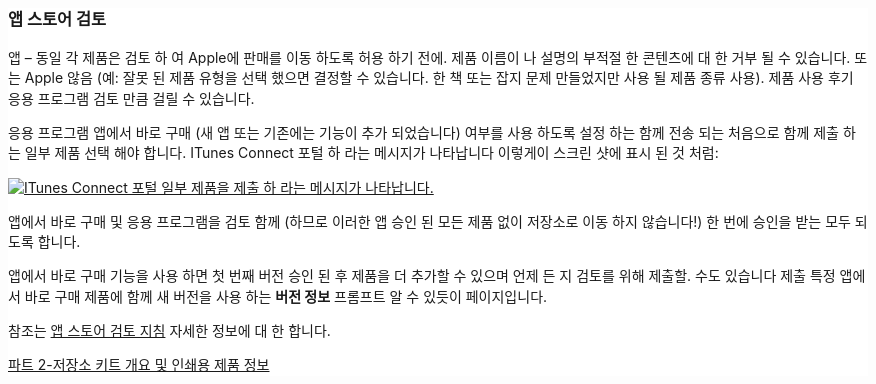 ### <a name="app-store-review"></a>앱 스토어 검토

앱 – 동일 각 제품은 검토 하 여 Apple에 판매를 이동 하도록 허용 하기 전에. 제품 이름이 나 설명의 부적절 한 콘텐츠에 대 한 거부 될 수 있습니다. 또는 Apple 않음 (예: 잘못 된 제품 유형을 선택 했으면 결정할 수 있습니다. 한 책 또는 잡지 문제 만들었지만 사용 될 제품 종류 사용). 제품 사용 후기 응용 프로그램 검토 만큼 걸릴 수 있습니다.

응용 프로그램 앱에서 바로 구매 (새 앱 또는 기존에는 기능이 추가 되었습니다) 여부를 사용 하도록 설정 하는 함께 전송 되는 처음으로 함께 제출 하는 일부 제품 선택 해야 합니다. ITunes Connect 포털 하 라는 메시지가 나타납니다 이렇게이 스크린 샷에 표시 된 것 처럼:

 [![](in-app-purchase-basics-and-configuration-images/image13.png "ITunes Connect 포털 일부 제품을 제출 하 라는 메시지가 나타납니다.")](in-app-purchase-basics-and-configuration-images/image13.png#lightbox)   
   
   
   
 앱에서 바로 구매 및 응용 프로그램을 검토 함께 (하므로 이러한 앱 승인 된 모든 제품 없이 저장소로 이동 하지 않습니다!) 한 번에 승인을 받는 모두 되도록 합니다.

앱에서 바로 구매 기능을 사용 하면 첫 번째 버전 승인 된 후 제품을 더 추가할 수 있으며 언제 든 지 검토를 위해 제출할. 수도 있습니다 제출 특정 앱에서 바로 구매 제품에 함께 새 버전을 사용 하는 **버전 정보** 프롬프트 알 수 있듯이 페이지입니다.

참조는 [앱 스토어 검토 지침](https://developer.apple.com/appstore/guidelines.html) 자세한 정보에 대 한 합니다.

 [파트 2-저장소 키트 개요 및 인쇄용 제품 정보](~/ios/platform/in-app-purchasing/store-kit-overview-and-retreiving-product-information.md)
